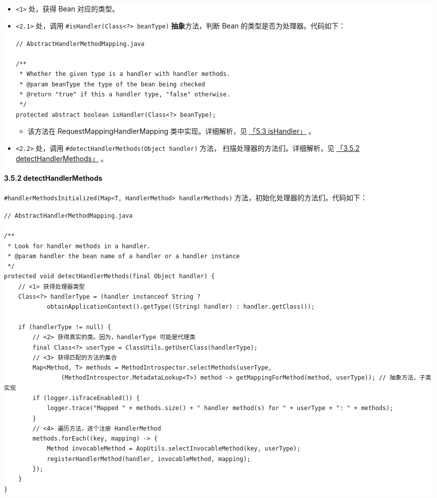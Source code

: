 - `<1>` 处，获得 Bean 对应的类型。

- `<2.1>` 处，调用 `#isHandler(Class<?> beanType)` **抽象**方法，判断 Bean 的类型是否为处理器。代码如下：

  ```
  // AbstractHandlerMethodMapping.java
  
  /**
   * Whether the given type is a handler with handler methods.
   * @param beanType the type of the bean being checked
   * @return "true" if this a handler type, "false" otherwise.
   */
  protected abstract boolean isHandler(Class<?> beanType);
  ```

  - 该方法在 RequestMappingHandlerMapping 类中实现。详细解析，见 [「5.3 isHandler」](http://svip.iocoder.cn/Spring-MVC/HandlerMapping-3-AbstractHandlerMethodMapping/#) 。

- `<2.2>` 处，调用 `#detectHandlerMethods(Object handler)` 方法， 扫描处理器的方法们。详细解析，见 [「3.5.2 detectHandlerMethods」](http://svip.iocoder.cn/Spring-MVC/HandlerMapping-3-AbstractHandlerMethodMapping/#) 。

#### 3.5.2 detectHandlerMethods

`#handlerMethodsInitialized(Map<T, HandlerMethod> handlerMethods)` 方法，初始化处理器的方法们。代码如下：

```
// AbstractHandlerMethodMapping.java

/**
 * Look for handler methods in a handler.
 * @param handler the bean name of a handler or a handler instance
 */
protected void detectHandlerMethods(final Object handler) {
    // <1> 获得处理器类型
    Class<?> handlerType = (handler instanceof String ?
            obtainApplicationContext().getType((String) handler) : handler.getClass());

    if (handlerType != null) {
        // <2> 获得真实的类。因为，handlerType 可能是代理类
        final Class<?> userType = ClassUtils.getUserClass(handlerType);
        // <3> 获得匹配的方法的集合
        Map<Method, T> methods = MethodIntrospector.selectMethods(userType,
                (MethodIntrospector.MetadataLookup<T>) method -> getMappingForMethod(method, userType)); // 抽象方法，子类实现
        if (logger.isTraceEnabled()) {
            logger.trace("Mapped " + methods.size() + " handler method(s) for " + userType + ": " + methods);
        }
        // <4> 遍历方法，逐个注册 HandlerMethod
        methods.forEach((key, mapping) -> {
            Method invocableMethod = AopUtils.selectInvocableMethod(key, userType);
            registerHandlerMethod(handler, invocableMethod, mapping);
        });
    }
}
```
